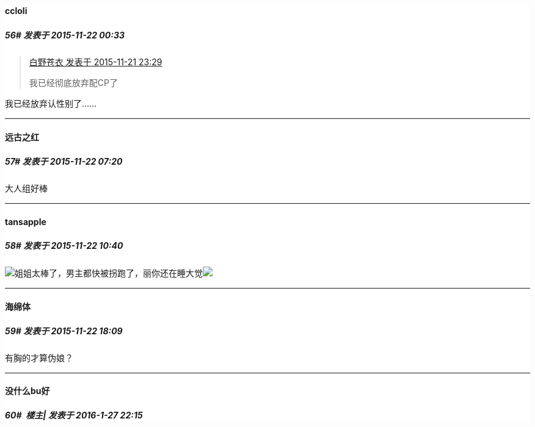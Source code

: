 ####  ccloli  
##### 56#       发表于 2015-11-22 00:33



<blockquote><a href="httphttps://bbs.saraba1st.com/2b/forum.php?mod=redirect&amp;goto=findpost&amp;pid=30810897&amp;ptid=1125982" target="_blank">白野苍衣 发表于 2015-11-21 23:29</a>

我已经彻底放弃配CP了</blockquote>
我已经放弃认性别了……







*****

####  远古之红  
##### 57#       发表于 2015-11-22 07:20




大人组好棒







*****

####  tansapple  
##### 58#       发表于 2015-11-22 10:40



<img src="https://static.saraba1st.com/image/smiley/face/35.gif" referrerpolicy="no-referrer">姐姐太棒了，男主都快被拐跑了，丽你还在睡大觉<img src="https://static.saraba1st.com/image/smiley/face/161.jpg" referrerpolicy="no-referrer">







*****

####  海绵体  
##### 59#       发表于 2015-11-22 18:09




有胸的才算伪娘？







*****

####  没什么bu好  
##### 60#         楼主| 发表于 2016-1-27 22:15
